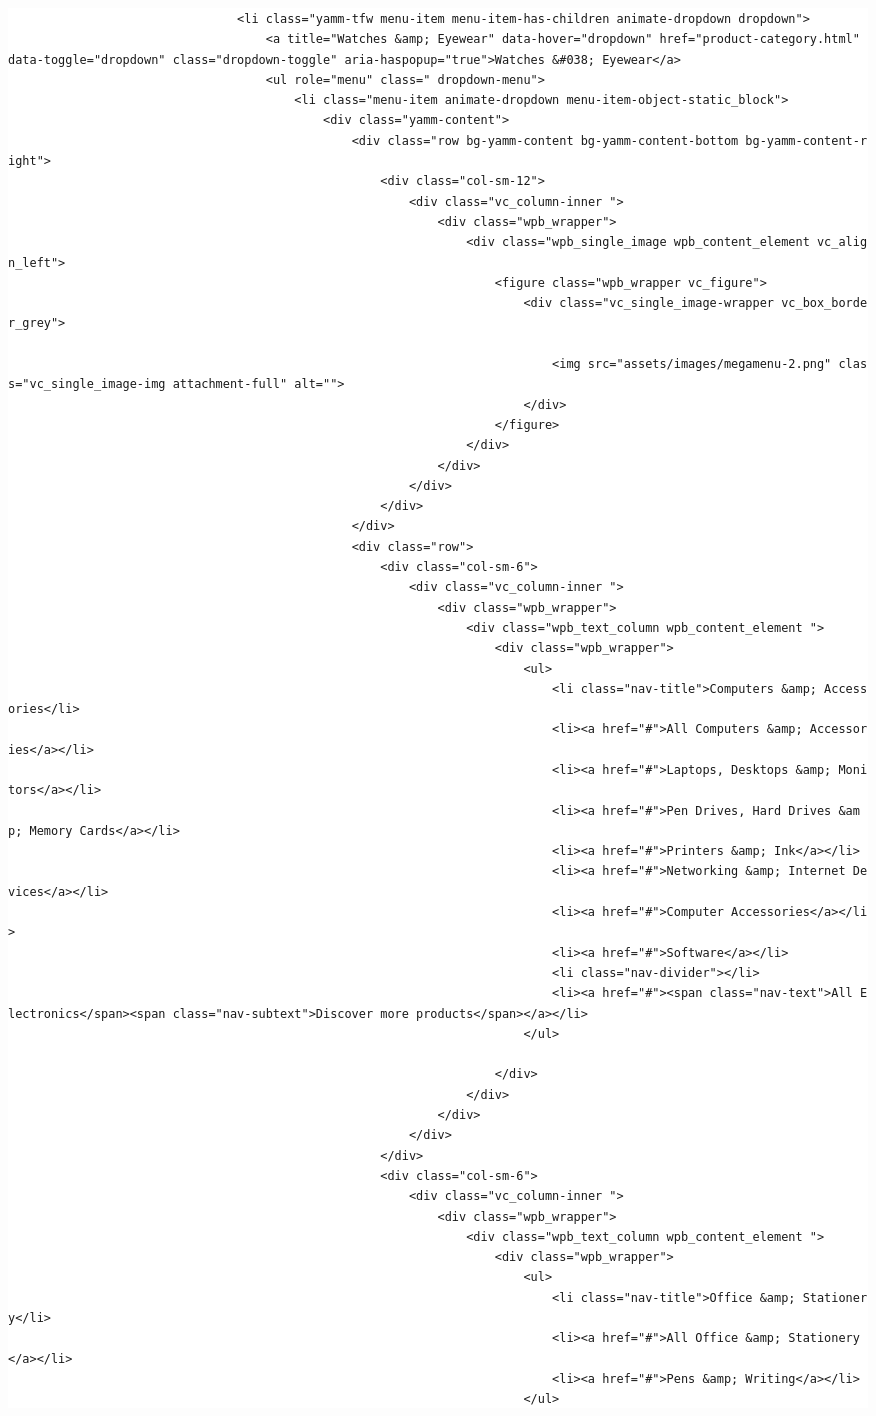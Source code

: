                                     <li class="yamm-tfw menu-item menu-item-has-children animate-dropdown dropdown">
                                        <a title="Watches &amp; Eyewear" data-hover="dropdown" href="product-category.html" data-toggle="dropdown" class="dropdown-toggle" aria-haspopup="true">Watches &#038; Eyewear</a>
                                        <ul role="menu" class=" dropdown-menu">
                                            <li class="menu-item animate-dropdown menu-item-object-static_block">
                                                <div class="yamm-content">
                                                    <div class="row bg-yamm-content bg-yamm-content-bottom bg-yamm-content-right">
                                                        <div class="col-sm-12">
                                                            <div class="vc_column-inner ">
                                                                <div class="wpb_wrapper">
                                                                    <div class="wpb_single_image wpb_content_element vc_align_left">
                                                                        <figure class="wpb_wrapper vc_figure">
                                                                            <div class="vc_single_image-wrapper vc_box_border_grey">

                                                                                <img src="assets/images/megamenu-2.png" class="vc_single_image-img attachment-full" alt="">
                                                                            </div>
                                                                        </figure>
                                                                    </div>
                                                                </div>
                                                            </div>
                                                        </div>
                                                    </div>
                                                    <div class="row">
                                                        <div class="col-sm-6">
                                                            <div class="vc_column-inner ">
                                                                <div class="wpb_wrapper">
                                                                    <div class="wpb_text_column wpb_content_element ">
                                                                        <div class="wpb_wrapper">
                                                                            <ul>
                                                                                <li class="nav-title">Computers &amp; Accessories</li>
                                                                                <li><a href="#">All Computers &amp; Accessories</a></li>
                                                                                <li><a href="#">Laptops, Desktops &amp; Monitors</a></li>
                                                                                <li><a href="#">Pen Drives, Hard Drives &amp; Memory Cards</a></li>
                                                                                <li><a href="#">Printers &amp; Ink</a></li>
                                                                                <li><a href="#">Networking &amp; Internet Devices</a></li>
                                                                                <li><a href="#">Computer Accessories</a></li>
                                                                                <li><a href="#">Software</a></li>
                                                                                <li class="nav-divider"></li>
                                                                                <li><a href="#"><span class="nav-text">All Electronics</span><span class="nav-subtext">Discover more products</span></a></li>
                                                                            </ul>

                                                                        </div>
                                                                    </div>
                                                                </div>
                                                            </div>
                                                        </div>
                                                        <div class="col-sm-6">
                                                            <div class="vc_column-inner ">
                                                                <div class="wpb_wrapper">
                                                                    <div class="wpb_text_column wpb_content_element ">
                                                                        <div class="wpb_wrapper">
                                                                            <ul>
                                                                                <li class="nav-title">Office &amp; Stationery</li>
                                                                                <li><a href="#">All Office &amp; Stationery</a></li>
                                                                                <li><a href="#">Pens &amp; Writing</a></li>
                                                                            </ul>
